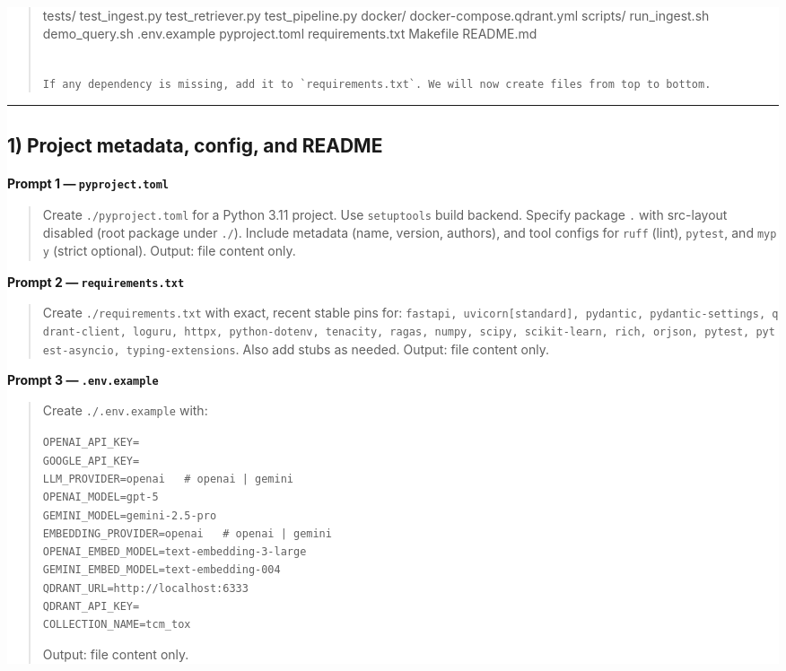 >   tests/
>     test_ingest.py
>     test_retriever.py
>     test_pipeline.py
>   docker/
>     docker-compose.qdrant.yml
>   scripts/
>     run_ingest.sh
>     demo_query.sh
>   .env.example
>   pyproject.toml
>   requirements.txt
>   Makefile
>   README.md
> ```
>
> If any dependency is missing, add it to `requirements.txt`. We will now create files from top to bottom.

---

## 1) Project metadata, config, and README

**Prompt 1 — `pyproject.toml`**

> Create `./pyproject.toml` for a Python 3.11 project. Use `setuptools` build backend. Specify package `.` with src-layout disabled (root package under `./`). Include metadata (name, version, authors), and tool configs for `ruff` (lint), `pytest`, and `mypy` (strict optional).
> Output: file content only.

**Prompt 2 — `requirements.txt`**

> Create `./requirements.txt` with exact, recent stable pins for:
> `fastapi, uvicorn[standard], pydantic, pydantic-settings, qdrant-client, loguru, httpx, python-dotenv, tenacity, ragas, numpy, scipy, scikit-learn, rich, orjson, pytest, pytest-asyncio, typing-extensions`. Also add stubs as needed.
> Output: file content only.

**Prompt 3 — `.env.example`**

> Create `./.env.example` with:
>
> ```
> OPENAI_API_KEY=
> GOOGLE_API_KEY=
> LLM_PROVIDER=openai   # openai | gemini
> OPENAI_MODEL=gpt-5
> GEMINI_MODEL=gemini-2.5-pro
> EMBEDDING_PROVIDER=openai   # openai | gemini
> OPENAI_EMBED_MODEL=text-embedding-3-large
> GEMINI_EMBED_MODEL=text-embedding-004
> QDRANT_URL=http://localhost:6333
> QDRANT_API_KEY=
> COLLECTION_NAME=tcm_tox
> ```
>
> Output: file content only.
